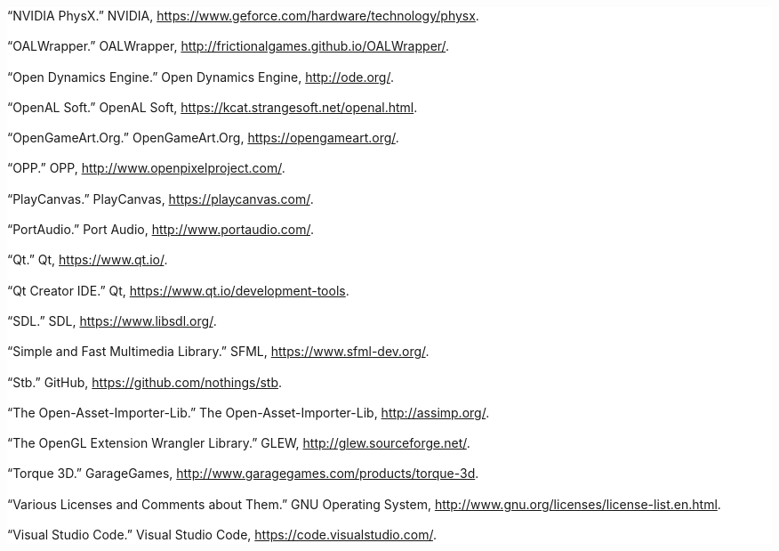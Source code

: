 “NVIDIA PhysX.” NVIDIA, https://www.geforce.com/hardware/technology/physx.

“OALWrapper.” OALWrapper, http://frictionalgames.github.io/OALWrapper/.

“Open Dynamics Engine.” Open Dynamics Engine, http://ode.org/.

“OpenAL Soft.” OpenAL Soft, https://kcat.strangesoft.net/openal.html.

“OpenGameArt.Org.” OpenGameArt.Org, https://opengameart.org/.

“OPP.” OPP, http://www.openpixelproject.com/.

“PlayCanvas.” PlayCanvas, https://playcanvas.com/.

“PortAudio.” Port Audio, http://www.portaudio.com/.

“Qt.” Qt, https://www.qt.io/.

“Qt Creator IDE.” Qt, https://www.qt.io/development-tools.

“SDL.” SDL, https://www.libsdl.org/.

“Simple and Fast Multimedia Library.” SFML, https://www.sfml-dev.org/.

“Stb.” GitHub, https://github.com/nothings/stb.

“The Open-Asset-Importer-Lib.” The Open-Asset-Importer-Lib, http://assimp.org/.

“The OpenGL Extension Wrangler Library.” GLEW, http://glew.sourceforge.net/.

“Torque 3D.” GarageGames, http://www.garagegames.com/products/torque-3d.

“Various Licenses and Comments about Them.” GNU Operating System, http://www.gnu.org/licenses/license-list.en.html.

“Visual Studio Code.” Visual Studio Code, https://code.visualstudio.com/.